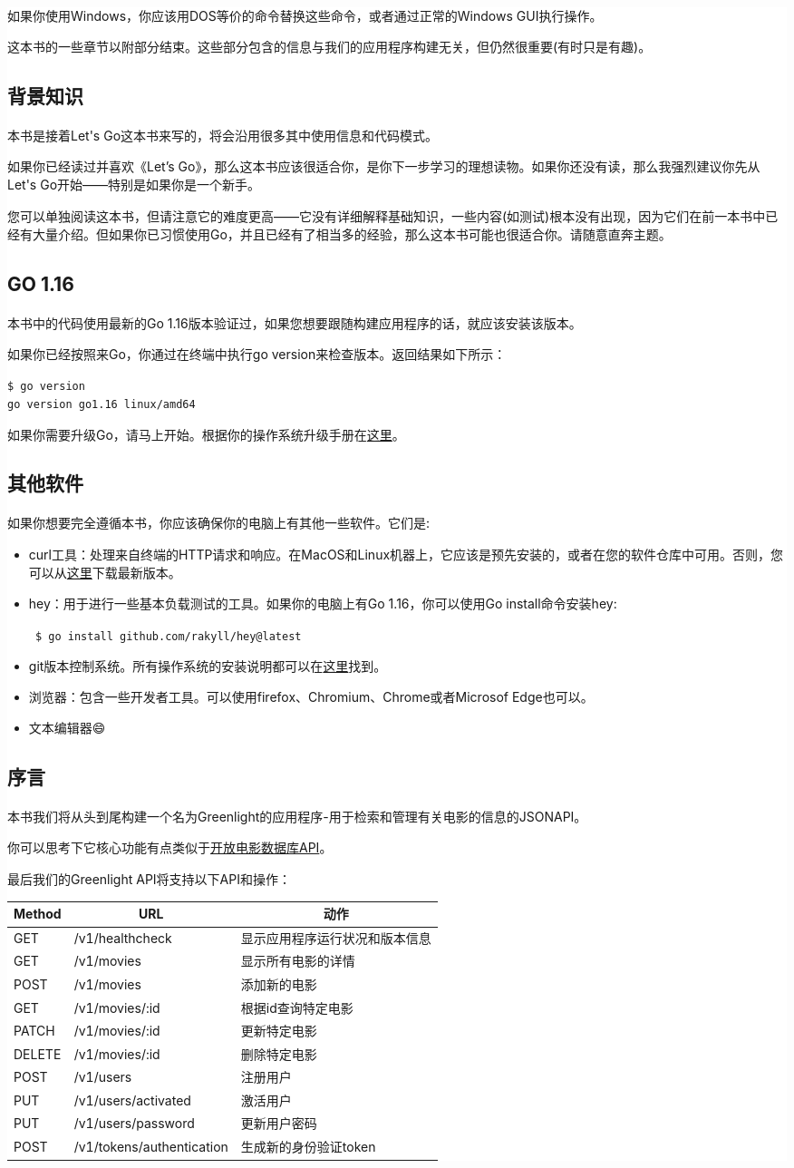 如果你使用Windows，你应该用DOS等价的命令替换这些命令，或者通过正常的Windows GUI执行操作。

这本书的一些章节以附部分结束。这些部分包含的信息与我们的应用程序构建无关，但仍然很重要(有时只是有趣)。
## 背景知识

本书是接着Let's Go这本书来写的，将会沿用很多其中使用信息和代码模式。

如果你已经读过并喜欢《Let’s Go》，那么这本书应该很适合你，是你下一步学习的理想读物。如果你还没有读，那么我强烈建议你先从Let's Go开始——特别是如果你是一个新手。

您可以单独阅读这本书，但请注意它的难度更高——它没有详细解释基础知识，一些内容(如测试)根本没有出现，因为它们在前一本书中已经有大量介绍。但如果你已习惯使用Go，并且已经有了相当多的经验，那么这本书可能也很适合你。请随意直奔主题。

## GO 1.16

本书中的代码使用最新的Go 1.16版本验证过，如果您想要跟随构建应用程序的话，就应该安装该版本。

如果你已经按照来Go，你通过在终端中执行go version来检查版本。返回结果如下所示：

```shell
$ go version
go version go1.16 linux/amd64
```

如果你需要升级Go，请马上开始。根据你的操作系统升级手册在[这里](https://golang.org/doc/manage-install#uninstalling)。

## 其他软件

如果你想要完全遵循本书，你应该确保你的电脑上有其他一些软件。它们是:

* curl工具：处理来自终端的HTTP请求和响应。在MacOS和Linux机器上，它应该是预先安装的，或者在您的软件仓库中可用。否则，您可以从[这里](https://curl.haxx.se/download.html)下载最新版本。
* hey：用于进行一些基本负载测试的工具。如果你的电脑上有Go 1.16，你可以使用Go install命令安装hey:

  ```shell
   $ go install github.com/rakyll/hey@latest
  ```
* git版本控制系统。所有操作系统的安装说明都可以在[这里](https://git-scm.com/downloads)找到。
* 浏览器：包含一些开发者工具。可以使用firefox、Chromium、Chrome或者Microsof Edge也可以。
* 文本编辑器😄
## 序言

本书我们将从头到尾构建一个名为Greenlight的应用程序-用于检索和管理有关电影的信息的JSONAPI。

你可以思考下它核心功能有点类似于[开放电影数据库API](http://www.omdbapi.com/)。

最后我们的Greenlight API将支持以下API和操作：


| Method | URL                           | 动作                           |
| -------- | ------------------------------- | -------------------------------- |
| GET    | /v1/healthcheck               | 显示应用程序运行状况和版本信息 |
| GET    | /v1/movies                    | 显示所有电影的详情             |
| POST   | /v1/movies                    | 添加新的电影                   |
| GET    | /v1/movies/:id                | 根据id查询特定电影             |
| PATCH  | /v1/movies/:id                | 更新特定电影                   |
| DELETE | /v1/movies/:id                | 删除特定电影                   |
| POST   | /v1/users                     | 注册用户                       |
| PUT    | /v1/users/activated           | 激活用户                       |
| PUT    | /v1/users/password            | 更新用户密码                   |
| POST   | /v1/tokens/authentication     | 生成新的身份验证token          |